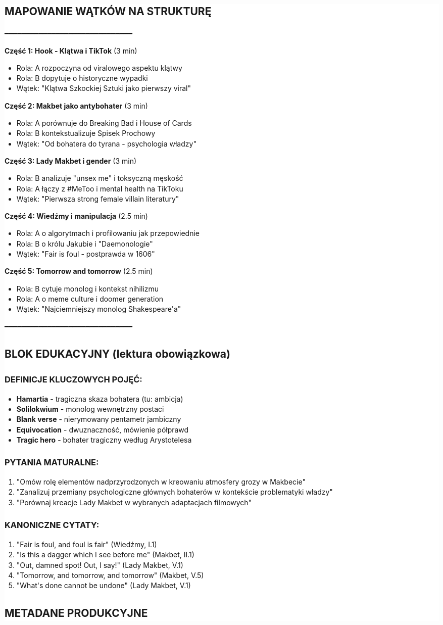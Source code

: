 ## MAPOWANIE WĄTKÓW NA STRUKTURĘ
━━━━━━━━━━━━━━━━━━━━━━━━━━━━━━

**Część 1: Hook - Klątwa i TikTok** (3 min)
- Rola: A rozpoczyna od viralowego aspektu klątwy
- Rola: B dopytuje o historyczne wypadki
- Wątek: "Klątwa Szkockiej Sztuki jako pierwszy viral"

**Część 2: Makbet jako antybohater** (3 min)
- Rola: A porównuje do Breaking Bad i House of Cards
- Rola: B kontekstualizuje Spisek Prochowy
- Wątek: "Od bohatera do tyrana - psychologia władzy"

**Część 3: Lady Makbet i gender** (3 min)
- Rola: B analizuje "unsex me" i toksyczną męskość
- Rola: A łączy z #MeToo i mental health na TikToku
- Wątek: "Pierwsza strong female villain literatury"

**Część 4: Wiedźmy i manipulacja** (2.5 min)
- Rola: A o algorytmach i profilowaniu jak przepowiednie
- Rola: B o królu Jakubie i "Daemonologie"
- Wątek: "Fair is foul - postprawda w 1606"

**Część 5: Tomorrow and tomorrow** (2.5 min)
- Rola: B cytuje monolog i kontekst nihilizmu
- Rola: A o meme culture i doomer generation
- Wątek: "Najciemniejszy monolog Shakespeare'a"

━━━━━━━━━━━━━━━━━━━━━━━━━━━━━━

## BLOK EDUKACYJNY (lektura obowiązkowa)

### DEFINICJE KLUCZOWYCH POJĘĆ:
- **Hamartia** - tragiczna skaza bohatera (tu: ambicja)
- **Solilokwium** - monolog wewnętrzny postaci
- **Blank verse** - nierymowany pentametr jambiczny
- **Equivocation** - dwuznaczność, mówienie półprawd
- **Tragic hero** - bohater tragiczny według Arystotelesa

### PYTANIA MATURALNE:
1. "Omów rolę elementów nadprzyrodzonych w kreowaniu atmosfery grozy w Makbecie"
2. "Zanalizuj przemiany psychologiczne głównych bohaterów w kontekście problematyki władzy"
3. "Porównaj kreacje Lady Makbet w wybranych adaptacjach filmowych"

### KANONICZNE CYTATY:
1. "Fair is foul, and foul is fair" (Wiedźmy, I.1)
2. "Is this a dagger which I see before me" (Makbet, II.1)
3. "Out, damned spot! Out, I say!" (Lady Makbet, V.1)
4. "Tomorrow, and tomorrow, and tomorrow" (Makbet, V.5)
5. "What's done cannot be undone" (Lady Makbet, V.1)

## METADANE PRODUKCYJNE

